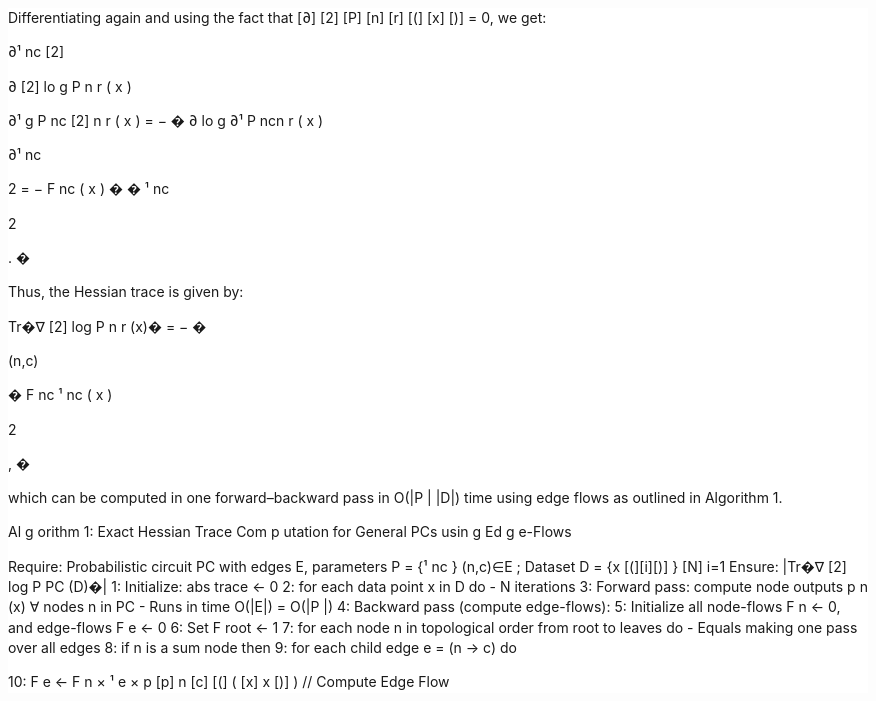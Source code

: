 
Differentiating again and using the fact that [∂] [2] [P] [n] [r] [(] [x] [)] = 0, we get:

∂¹ nc [2]


∂ [2] lo g P n r ( x )


∂¹ g P nc [2] n r ( x ) = − � ∂ lo g ∂¹ P ncn r ( x )


∂¹ nc


2
= − F nc ( x )
� � ¹ nc


2

.
�


Thus, the Hessian trace is given by:


Tr�∇ [2] log P n r (x)� = − �

(n,c)


� F nc ¹ nc ( x )


2

,
�


which can be computed in one forward–backward pass in O(|P | |D|) time using edge flows as outlined in Algorithm 1.

Al g orithm 1: Exact Hessian Trace Com p utation for General PCs usin g Ed g e-Flows

Require: Probabilistic circuit PC with edges E, parameters P = {¹ nc } (n,c)∈E ; Dataset D = {x [(][i][)] } [N] i=1
Ensure: |Tr�∇ [2] log P PC (D)�|
1: Initialize: abs trace ← 0
2: for each data point x in D do - N iterations
3: Forward pass: compute node outputs p n (x) ∀ nodes n in PC - Runs in time O(|E|) = O(|P |)
4: Backward pass (compute edge-flows):
5: Initialize all node-flows F n ← 0, and edge-flows F e ← 0
6: Set F root ← 1
7: for each node n in topological order from root to leaves do - Equals making one pass over all edges
8: if n is a sum node then
9: for each child edge e = (n → c) do

10: F e ← F n × ¹ e × p [p] n [c] [(] ( [x] x [)] ) // Compute Edge Flow

